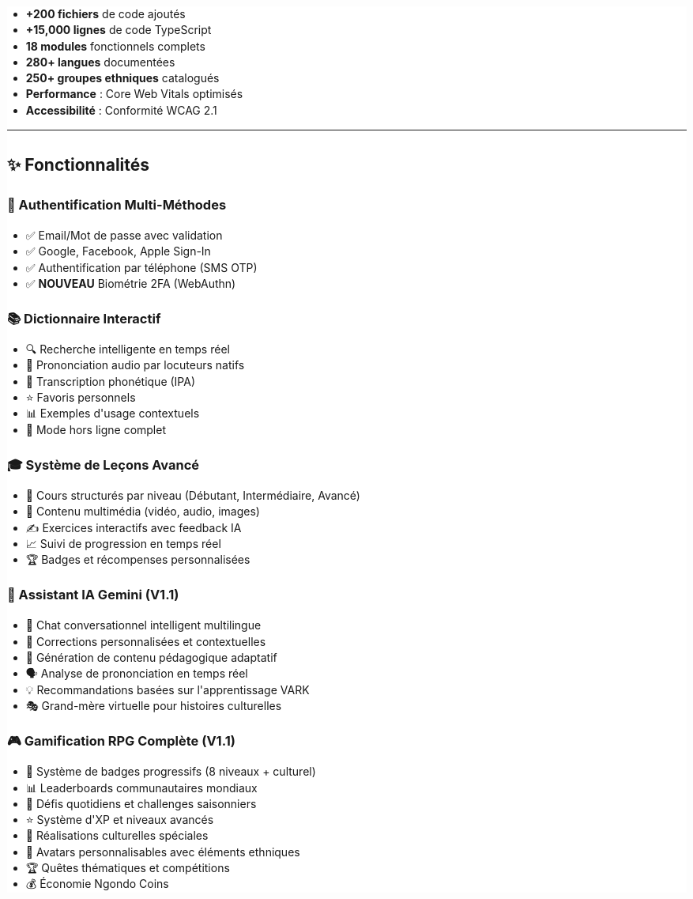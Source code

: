 - **+200 fichiers** de code ajoutés
- **+15,000 lignes** de code TypeScript
- **18 modules** fonctionnels complets
- **280+ langues** documentées
- **250+ groupes ethniques** catalogués
- **Performance** : Core Web Vitals optimisés
- **Accessibilité** : Conformité WCAG 2.1

---

## ✨ Fonctionnalités

### 🔑 Authentification Multi-Méthodes
- ✅ Email/Mot de passe avec validation
- ✅ Google, Facebook, Apple Sign-In
- ✅ Authentification par téléphone (SMS OTP)
- ✅ **NOUVEAU** Biométrie 2FA (WebAuthn)

### 📚 Dictionnaire Interactif
- 🔍 Recherche intelligente en temps réel
- 🎵 Prononciation audio par locuteurs natifs
- 📝 Transcription phonétique (IPA)
- ⭐ Favoris personnels
- 📊 Exemples d'usage contextuels
- 💾 Mode hors ligne complet

### 🎓 Système de Leçons Avancé
- 📖 Cours structurés par niveau (Débutant, Intermédiaire, Avancé)
- 🎥 Contenu multimédia (vidéo, audio, images)
- ✍️ Exercices interactifs avec feedback IA
- 📈 Suivi de progression en temps réel
- 🏆 Badges et récompenses personnalisées

### 🤖 Assistant IA Gemini (V1.1)
- 💬 Chat conversationnel intelligent multilingue
- 🎯 Corrections personnalisées et contextuelles
- 📝 Génération de contenu pédagogique adaptatif
- 🗣️ Analyse de prononciation en temps réel
- 💡 Recommandations basées sur l'apprentissage VARK
- 🎭 Grand-mère virtuelle pour histoires culturelles

### 🎮 Gamification RPG Complète (V1.1)
- 🏅 Système de badges progressifs (8 niveaux + culturel)
- 📊 Leaderboards communautaires mondiaux
- 🎯 Défis quotidiens et challenges saisonniers
- ⭐ Système d'XP et niveaux avancés
- 🎁 Réalisations culturelles spéciales
- 👤 Avatars personnalisables avec éléments ethniques
- 🏆 Quêtes thématiques et compétitions
- 💰 Économie Ngondo Coins
